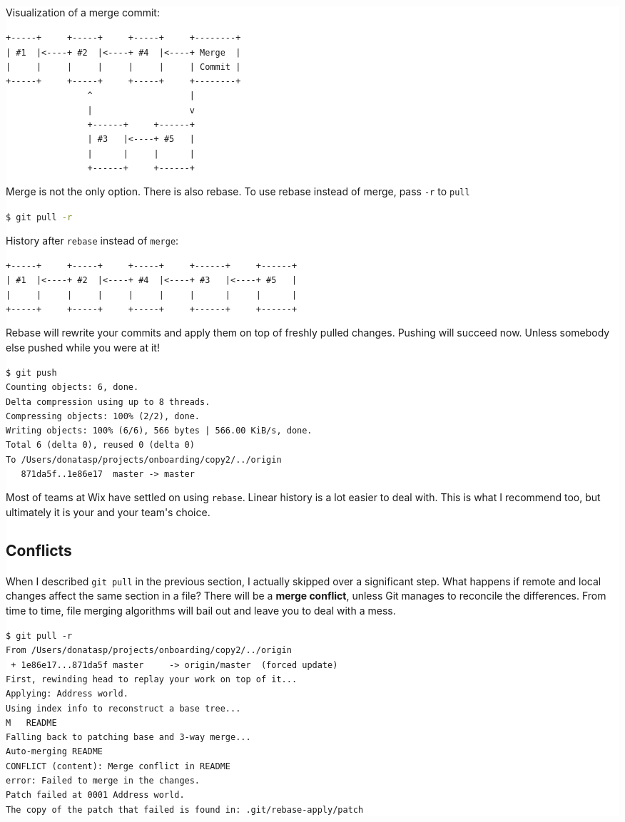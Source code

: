 Visualization of a merge commit:

```artist
+-----+     +-----+     +-----+     +--------+
| #1  |<----+ #2  |<----+ #4  |<----+ Merge  |
|     |     |     |     |     |     | Commit |
+-----+     +-----+     +-----+     +--------+
                ^                   |
                |                   v
                +------+     +------+
                | #3   |<----+ #5   |
                |      |     |      |
                +------+     +------+
```

Merge is not the only option. There is also rebase. To use rebase instead of merge, pass `-r` to `pull`

```sh
$ git pull -r
```

History after `rebase` instead of `merge`:

```artist
+-----+     +-----+     +-----+     +------+     +------+
| #1  |<----+ #2  |<----+ #4  |<----+ #3   |<----+ #5   |
|     |     |     |     |     |     |      |     |      |
+-----+     +-----+     +-----+     +------+     +------+
```

Rebase will rewrite your commits and apply them on top of freshly pulled changes. Pushing will succeed now. Unless somebody else pushed while you were at it!

    $ git push
    Counting objects: 6, done.
    Delta compression using up to 8 threads.
    Compressing objects: 100% (2/2), done.
    Writing objects: 100% (6/6), 566 bytes | 566.00 KiB/s, done.
    Total 6 (delta 0), reused 0 (delta 0)
    To /Users/donatasp/projects/onboarding/copy2/../origin
       871da5f..1e86e17  master -> master

Most of teams at Wix have settled on using `rebase`. Linear history is a lot easier to deal with. This is what I recommend too, but ultimately it is your and your team's choice.

<a id="org53c4a84"></a>

## Conflicts

When I described `git pull` in the previous section, I actually skipped over a significant step. What happens if remote and local changes affect the same section in a file? There will be a **merge conflict**, unless Git manages to reconcile the differences. From time to time, file merging algorithms will bail out and leave you to deal with a mess.

    $ git pull -r
    From /Users/donatasp/projects/onboarding/copy2/../origin
     + 1e86e17...871da5f master     -> origin/master  (forced update)
    First, rewinding head to replay your work on top of it...
    Applying: Address world.
    Using index info to reconstruct a base tree...
    M	README
    Falling back to patching base and 3-way merge...
    Auto-merging README
    CONFLICT (content): Merge conflict in README
    error: Failed to merge in the changes.
    Patch failed at 0001 Address world.
    The copy of the patch that failed is found in: .git/rebase-apply/patch
